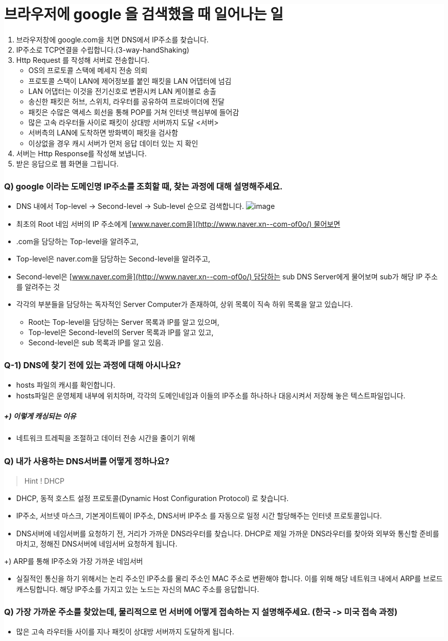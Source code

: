 # 브라우저에 google 을 검색했을 때 일어나는 일

1. 브라우저창에 google.com을 치면 DNS에서 IP주소를 찾습니다.
2. IP주소로 TCP연결을 수립합니다.(3-way-handShaking)
3. Http Request 를 작성해 서버로 전송합니다.
   - OS의 프로토콜 스택에 메세지 전송 의뢰
   - 프로토콜 스택이 LAN에 제어정보를 붙인 패킷을 LAN 어댑터에 넘김
   - LAN 어댑터는 이것을 전기신호로 변환시켜 LAN 케이블로 송출
   - 송신한 패킷은 허브, 스위치, 라우터를 공유하여 프로바이더에 전달
   - 패킷은 수많은 액세스 회선을 통해 POP를 거쳐 인터넷 핵심부에 들어감
   - 많은 고속 라우터들 사이로 패킷이 상대방 서버까지 도달
   <서버>
   - 서버측의 LAN에 도착하면 방화벽이 패킷을 검사함
   - 이상없을 경우 캐시 서버가 먼저 응답 데이터 있는 지 확인
4. 서버는 Http Response를 작성해 보냅니다. 
5. 받은 응답으로 웹 화면을 그립니다.

  ### Q) google 이라는 도메인명 IP주소를 조회할 때, 찾는 과정에 대해 설명해주세요.
  - DNS 내에서 Top-level -> Second-level -> Sub-level 순으로 검색합니다.
 ![image](https://github.com/kim-se-jin/CS-JAVA-Study/assets/67494004/4953e751-52d9-486e-9293-414e96049632)
  - 최초의 Root 네임 서버의 IP 주소에게 [www.naver.com을](http://www.naver.xn--com-of0o/) 물어보면 
  - .com을 담당하는 Top-level을 알려주고, 
  - Top-level은 naver.com을 담당하는 Second-level을 알려주고,
  - Second-level은 [www.naver.com을](http://www.naver.xn--com-of0o/) 담당하는 sub DNS Server에게 물어보며 sub가 해당 IP 주소를 알려주는 것

  - 각각의 부분들을 담당하는 독자적인 Server Computer가 존재하여, 상위 목록이 직속 하위 목록을 알고 있습니다.
    - Root는 Top-level을 담당하는 Server 목록과 IP를 알고 있으며, 
    - Top-level은 Second-level의 Server 목록과 IP를 알고 있고, 
    - Second-level은 sub 목록과 IP를 알고 있음.

  ### Q-1) DNS에 찾기 전에 있는 과정에 대해 아시나요?
  - hosts 파일의 캐시를 확인합니다.
  - hosts파일은 운영체제 내부에 위치하며, 각각의 도메인네임과 이들의 IP주소를 하나하나 대응시켜서 저장해 놓은 텍스트파일입니다.
   
   ##### +) 이렇게 캐싱되는 이유
   - 네트워크 트레픽을 조절하고 데이터 전송 시간을 줄이기 위해

  ### Q) 내가 사용하는 DNS서버를 어떻게 정하나요?
  > Hint ! DHCP 
  - DHCP, 동적 호스트 설정 프로토콜(Dynamic Host Configuration Protocol) 로 찾습니다.
  - IP주소, 서브넷 마스크, 기본게이트웨이 IP주소, DNS서버 IP주소 를 자동으로 일정 시간 할당해주는 인터넷 프로토콜입니다.

  - DNS서버에 네임서버를 요청하기 전, 거리가 가까운 DNS라우터를 찾습니다. DHCP로 제일 가까운 DNS라우터를 찾아와 외부와 통신할 준비를 마치고, 정해진 DNS서버에 네임서버 요청하게 됩니다.
  
  +) ARP를 통해 IP주소와 가장 가까운 네임서버
  - 실질적인 통신을 하기 위해서는 논리 주소인 IP주소를 물리 주소인 MAC 주소로 변환해야 합니다. 이를 위해 해당 네트워크 내에서 ARP를 브로드 캐스팅합니다. 해당 IP주소를 가지고 있는 노드는 자신의 MAC 주소를 응답합니다.

  ### Q) 가장 가까운 주소를 찾았는데, 물리적으로 먼 서버에 어떻게 접속하는 지 설명해주세요. (한국 -> 미국 접속 과정)
  - 많은 고속 라우터들 사이를 지나 패킷이 상대방 서버까지 도달하게 됩니다.
  